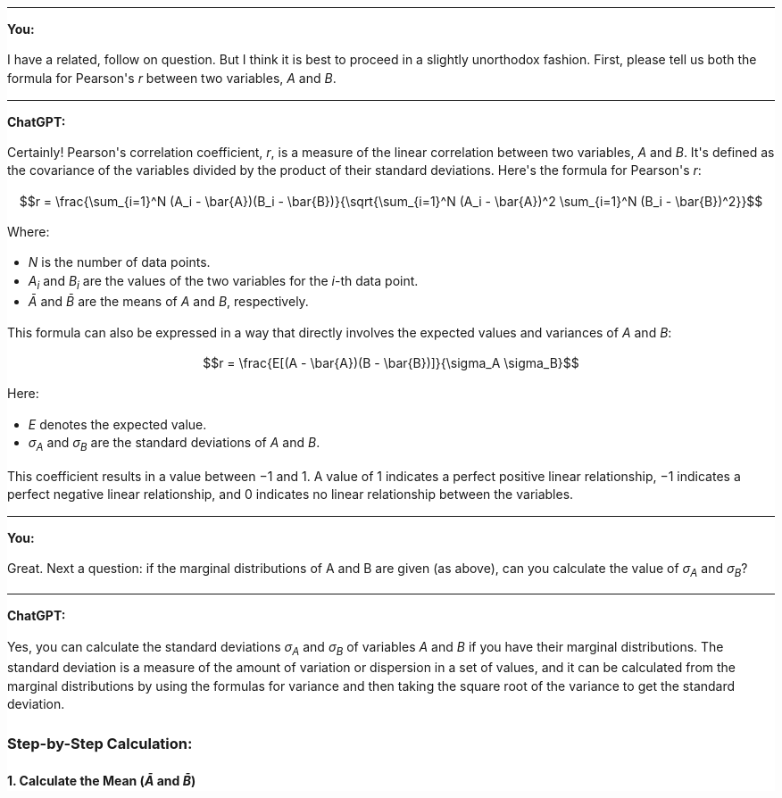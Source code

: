 * * *

**You:**

I have a related, follow on question.  But I think it is best to proceed in a slightly unorthodox fashion.  First, please tell us both the formula for Pearson's $r$ between two variables, $A$ and $B$.

* * *

**ChatGPT:**

Certainly! Pearson's correlation coefficient, $r$, is a measure of the linear correlation between two variables, $A$ and $B$. It's defined as the covariance of the variables divided by the product of their standard deviations. Here's the formula for Pearson's $r$:

$$r = \frac{\sum_{i=1}^N (A_i - \bar{A})(B_i - \bar{B})}{\sqrt{\sum_{i=1}^N (A_i - \bar{A})^2 \sum_{i=1}^N (B_i - \bar{B})^2}}$$

Where:

* $N$ is the number of data points.
* $A_i$ and $B_i$ are the values of the two variables for the $i$-th data point.
* $\bar{A}$ and $\bar{B}$ are the means of $A$ and $B$, respectively.

This formula can also be expressed in a way that directly involves the expected values and variances of $A$ and $B$:

$$r = \frac{E[(A - \bar{A})(B - \bar{B})]}{\sigma_A \sigma_B}$$

Here:

* $E$ denotes the expected value.
* $\sigma_A$ and $\sigma_B$ are the standard deviations of $A$ and $B$.

This coefficient results in a value between $-1$ and $1$. A value of $1$ indicates a perfect positive linear relationship, $-1$ indicates a perfect negative linear relationship, and $0$ indicates no linear relationship between the variables.

* * *

**You:**

Great.  Next a question: if the marginal distributions of A and B are given (as above), can you calculate the value of $\sigma_A$ and $\sigma_B$?

* * *

**ChatGPT:**

Yes, you can calculate the standard deviations $\sigma_A$ and $\sigma_B$ of variables $A$ and $B$ if you have their marginal distributions. The standard deviation is a measure of the amount of variation or dispersion in a set of values, and it can be calculated from the marginal distributions by using the formulas for variance and then taking the square root of the variance to get the standard deviation.

### Step-by-Step Calculation:

#### 1. **Calculate the Mean ($\bar{A}$ and $\bar{B}$)**
